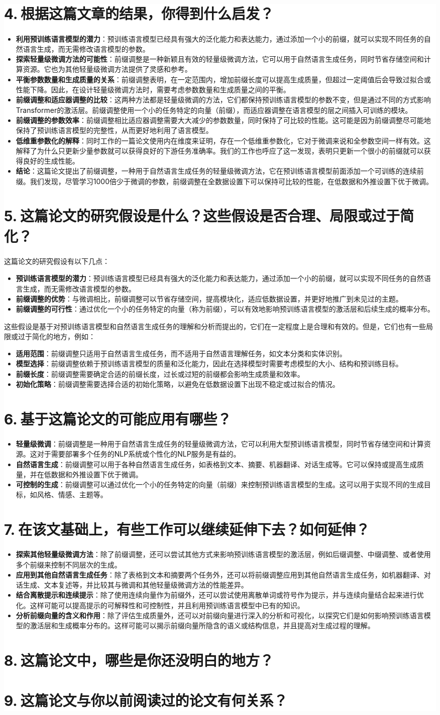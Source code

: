 # 4. 根据这篇文章的结果，你得到什么启发？

- **利用预训练语言模型的潜力**：预训练语言模型已经具有强大的泛化能力和表达能力，通过添加一个小的前缀，就可以实现不同任务的自然语言生成，而无需修改语言模型的参数。
- **探索轻量级微调方法的可能性**：前缀调整是一种新颖且有效的轻量级微调方法，它可以用于自然语言生成任务，同时节省存储空间和计算资源。它也为其他轻量级微调方法提供了灵感和参考。
- **平衡参数数量和生成质量的关系**：前缀调整表明，在一定范围内，增加前缀长度可以提高生成质量，但超过一定阈值后会导致过拟合或性能下降。因此，在设计轻量级微调方法时，需要考虑参数数量和生成质量之间的平衡。
- **前缀调整和适应器调整的比较**：这两种方法都是轻量级微调的方法，它们都保持预训练语言模型的参数不变，但是通过不同的方式影响Transformer的激活层。前缀调整使用一个小的任务特定的向量（前缀），而适应器调整在语言模型的层之间插入可训练的模块。
- **前缀调整的参数效率**：前缀调整相比适应器调整需要大大减少的参数数量，同时保持了可比较的性能。这可能是因为前缀调整尽可能地保持了预训练语言模型的完整性，从而更好地利用了语言模型。
- **低维重参数化的解释**：同时工作的一篇论文使用内在维度来证明，存在一个低维重参数化，它对于微调来说和全参数空间一样有效。这解释了为什么只更新少量参数就可以获得良好的下游任务准确率。我们的工作也呼应了这一发现，表明只更新一个很小的前缀就可以获得良好的生成性能。
- **结论**：这篇论文提出了前缀调整，一种用于自然语言生成任务的轻量级微调方法，它在预训练语言模型前面添加一个可训练的连续前缀。我们发现，尽管学习1000倍少于微调的参数，前缀调整在全数据设置下可以保持可比较的性能，在低数据和外推设置下优于微调。

# 5. 这篇论文的研究假设是什么？这些假设是否合理、局限或过于简化？

这篇论文的研究假设有以下几点：

- **预训练语言模型的潜力**：预训练语言模型已经具有强大的泛化能力和表达能力，通过添加一个小的前缀，就可以实现不同任务的自然语言生成，而无需修改语言模型的参数。
- **前缀调整的优势**：与微调相比，前缀调整可以节省存储空间，提高模块化，适应低数据设置，并更好地推广到未见过的主题。
- **前缀调整的可行性**：通过优化一个小的任务特定的向量（称为前缀），可以有效地影响预训练语言模型的激活层和后续生成的概率分布。

这些假设是基于对预训练语言模型和自然语言生成任务的理解和分析而提出的，它们在一定程度上是合理和有效的。但是，它们也有一些局限或过于简化的地方，例如：

- **适用范围**：前缀调整只适用于自然语言生成任务，而不适用于自然语言理解任务，如文本分类和实体识别。
- **模型选择**：前缀调整依赖于预训练语言模型的质量和泛化能力，因此在选择模型时需要考虑模型的大小、结构和预训练目标。
- **前缀长度**：前缀调整需要确定合适的前缀长度，过长或过短的前缀都会影响生成质量和效率。
- **初始化策略**：前缀调整需要选择合适的初始化策略，以避免在低数据设置下出现不稳定或过拟合的情况。


# 6. 基于这篇论文的可能应用有哪些？

- **轻量级微调**：前缀调整是一种用于自然语言生成任务的轻量级微调方法，它可以利用大型预训练语言模型，同时节省存储空间和计算资源。这对于需要部署多个任务的NLP系统或个性化的NLP服务是有益的。
- **自然语言生成**：前缀调整可以用于各种自然语言生成任务，如表格到文本、摘要、机器翻译、对话生成等。它可以保持或提高生成质量，并在低数据和外推设置下优于微调。
- **可控制的生成**：前缀调整可以通过优化一个小的任务特定的向量（前缀）来控制预训练语言模型的生成。这可以用于实现不同的生成目标，如风格、情感、主题等。

# 7. 在该文基础上，有些工作可以继续延伸下去？如何延伸？

- **探索其他轻量级微调方法**：除了前缀调整，还可以尝试其他方式来影响预训练语言模型的激活层，例如后缀调整、中缀调整、或者使用多个前缀来控制不同层次的生成。
- **应用到其他自然语言生成任务**：除了表格到文本和摘要两个任务外，还可以将前缀调整应用到其他自然语言生成任务，如机器翻译、对话生成、文本复述等，并比较其与微调和其他轻量级微调方法的性能差异。
- **结合离散提示和连续提示**：除了使用连续向量作为前缀外，还可以尝试使用离散单词或符号作为提示，并与连续向量结合起来进行优化。这样可能可以提高提示的可解释性和可控制性，并且利用预训练语言模型中已有的知识。
- **分析前缀向量的含义和作用**：除了评估生成质量外，还可以对前缀向量进行深入的分析和可视化，以探究它们是如何影响预训练语言模型的激活层和生成概率分布的。这样可能可以揭示前缀向量所隐含的语义或结构信息，并且提高对生成过程的理解。


# 8. 这篇论文中，哪些是你还没明白的地方？

# 9. 这篇论文与你以前阅读过的论文有何关系？
